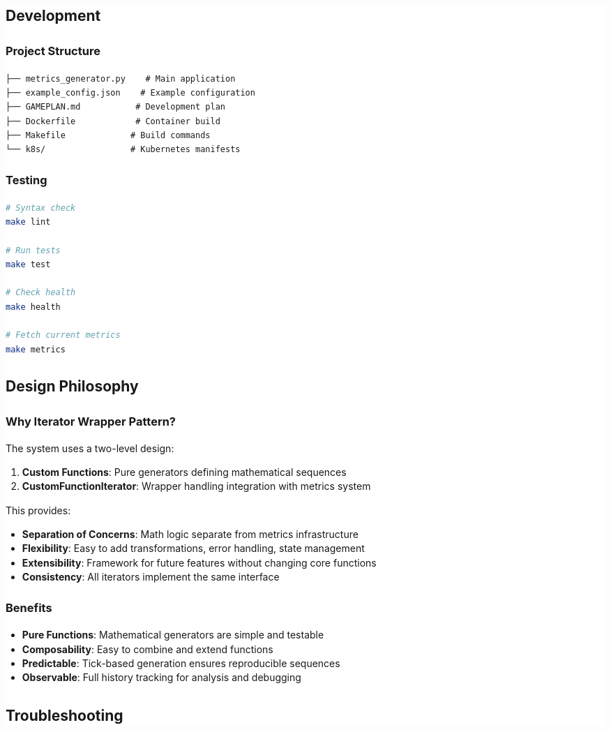 ## Development

### Project Structure

```
├── metrics_generator.py    # Main application
├── example_config.json    # Example configuration
├── GAMEPLAN.md           # Development plan
├── Dockerfile            # Container build
├── Makefile             # Build commands
└── k8s/                 # Kubernetes manifests
```

### Testing

```bash
# Syntax check
make lint

# Run tests
make test

# Check health
make health

# Fetch current metrics
make metrics
```

## Design Philosophy

### Why Iterator Wrapper Pattern?

The system uses a two-level design:
1. **Custom Functions**: Pure generators defining mathematical sequences
2. **CustomFunctionIterator**: Wrapper handling integration with metrics system

This provides:
- **Separation of Concerns**: Math logic separate from metrics infrastructure
- **Flexibility**: Easy to add transformations, error handling, state management
- **Extensibility**: Framework for future features without changing core functions
- **Consistency**: All iterators implement the same interface

### Benefits

- **Pure Functions**: Mathematical generators are simple and testable
- **Composability**: Easy to combine and extend functions
- **Predictable**: Tick-based generation ensures reproducible sequences
- **Observable**: Full history tracking for analysis and debugging

## Troubleshooting
